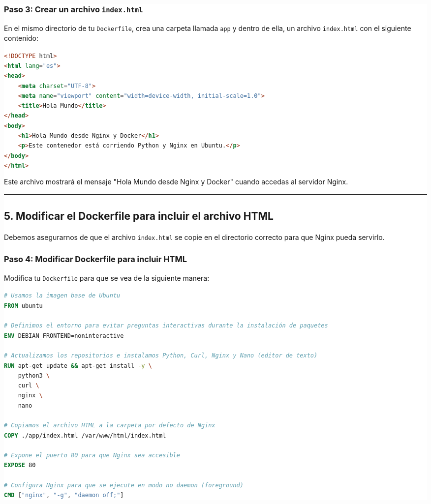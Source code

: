 ### **Paso 3: Crear un archivo `index.html`**
En el mismo directorio de tu `Dockerfile`, crea una carpeta llamada `app` y dentro de ella, un archivo `index.html` con el siguiente contenido:

```html
<!DOCTYPE html>
<html lang="es">
<head>
    <meta charset="UTF-8">
    <meta name="viewport" content="width=device-width, initial-scale=1.0">
    <title>Hola Mundo</title>
</head>
<body>
    <h1>Hola Mundo desde Nginx y Docker</h1>
    <p>Este contenedor está corriendo Python y Nginx en Ubuntu.</p>
</body>
</html>
```

Este archivo mostrará el mensaje "Hola Mundo desde Nginx y Docker" cuando accedas al servidor Nginx.

---

## **5. Modificar el Dockerfile para incluir el archivo HTML**

Debemos asegurarnos de que el archivo `index.html` se copie en el directorio correcto para que Nginx pueda servirlo.

### **Paso 4: Modificar Dockerfile para incluir HTML**
Modifica tu `Dockerfile` para que se vea de la siguiente manera:

```Dockerfile
# Usamos la imagen base de Ubuntu
FROM ubuntu

# Definimos el entorno para evitar preguntas interactivas durante la instalación de paquetes
ENV DEBIAN_FRONTEND=noninteractive

# Actualizamos los repositorios e instalamos Python, Curl, Nginx y Nano (editor de texto)
RUN apt-get update && apt-get install -y \
    python3 \
    curl \
    nginx \
    nano

# Copiamos el archivo HTML a la carpeta por defecto de Nginx
COPY ./app/index.html /var/www/html/index.html

# Expone el puerto 80 para que Nginx sea accesible
EXPOSE 80

# Configura Nginx para que se ejecute en modo no daemon (foreground)
CMD ["nginx", "-g", "daemon off;"]
```
